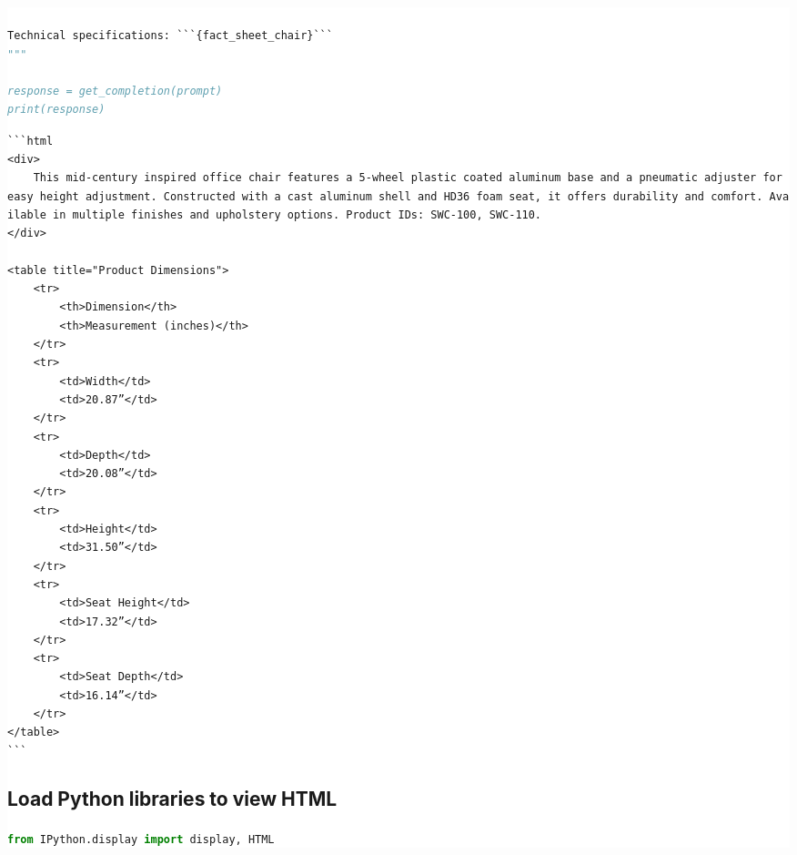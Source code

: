 ```python

Technical specifications: ```{fact_sheet_chair}```
"""

response = get_completion(prompt)
print(response)
```

    ```html
    <div>
        This mid-century inspired office chair features a 5-wheel plastic coated aluminum base and a pneumatic adjuster for easy height adjustment. Constructed with a cast aluminum shell and HD36 foam seat, it offers durability and comfort. Available in multiple finishes and upholstery options. Product IDs: SWC-100, SWC-110.
    </div>
    
    <table title="Product Dimensions">
        <tr>
            <th>Dimension</th>
            <th>Measurement (inches)</th>
        </tr>
        <tr>
            <td>Width</td>
            <td>20.87”</td>
        </tr>
        <tr>
            <td>Depth</td>
            <td>20.08”</td>
        </tr>
        <tr>
            <td>Height</td>
            <td>31.50”</td>
        </tr>
        <tr>
            <td>Seat Height</td>
            <td>17.32”</td>
        </tr>
        <tr>
            <td>Seat Depth</td>
            <td>16.14”</td>
        </tr>
    </table>
    ```


## Load Python libraries to view HTML


```python
from IPython.display import display, HTML
```

